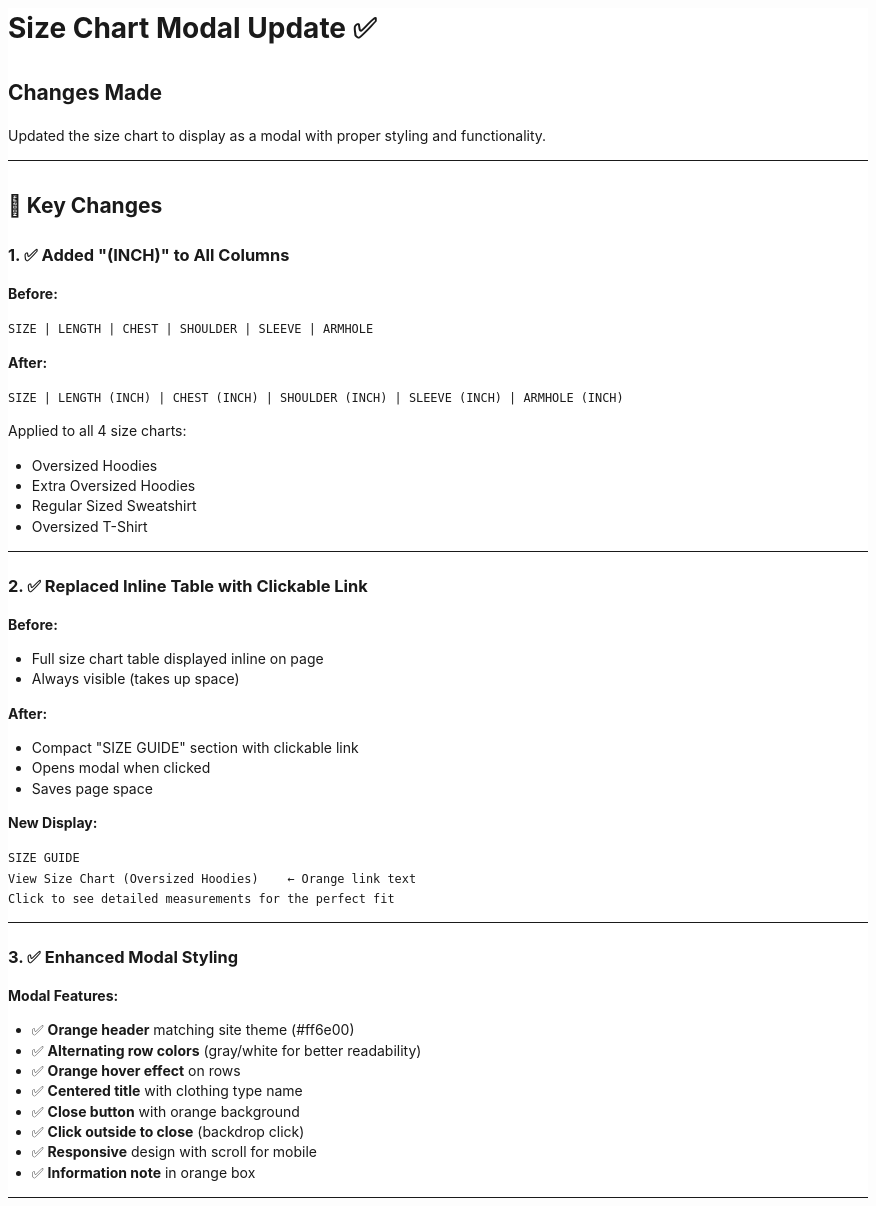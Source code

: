 # Size Chart Modal Update ✅

## Changes Made

Updated the size chart to display as a modal with proper styling and functionality.

---

## 🎯 **Key Changes**

### 1. ✅ **Added "(INCH)" to All Columns**

**Before:**
```
SIZE | LENGTH | CHEST | SHOULDER | SLEEVE | ARMHOLE
```

**After:**
```
SIZE | LENGTH (INCH) | CHEST (INCH) | SHOULDER (INCH) | SLEEVE (INCH) | ARMHOLE (INCH)
```

Applied to all 4 size charts:
- Oversized Hoodies
- Extra Oversized Hoodies
- Regular Sized Sweatshirt
- Oversized T-Shirt

---

### 2. ✅ **Replaced Inline Table with Clickable Link**

**Before:**
- Full size chart table displayed inline on page
- Always visible (takes up space)

**After:**
- Compact "SIZE GUIDE" section with clickable link
- Opens modal when clicked
- Saves page space

**New Display:**
```
SIZE GUIDE
View Size Chart (Oversized Hoodies)    ← Orange link text
Click to see detailed measurements for the perfect fit
```

---

### 3. ✅ **Enhanced Modal Styling**

**Modal Features:**
- ✅ **Orange header** matching site theme (#ff6e00)
- ✅ **Alternating row colors** (gray/white for better readability)
- ✅ **Orange hover effect** on rows
- ✅ **Centered title** with clothing type name
- ✅ **Close button** with orange background
- ✅ **Click outside to close** (backdrop click)
- ✅ **Responsive** design with scroll for mobile
- ✅ **Information note** in orange box

---